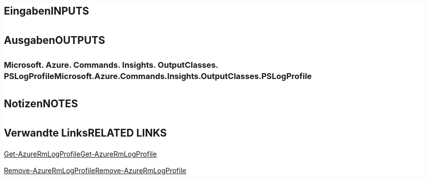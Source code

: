## <span data-ttu-id="76825-147">Eingaben</span><span class="sxs-lookup"><span data-stu-id="76825-147">INPUTS</span></span>

## <span data-ttu-id="76825-148">Ausgaben</span><span class="sxs-lookup"><span data-stu-id="76825-148">OUTPUTS</span></span>

### <span data-ttu-id="76825-149">Microsoft. Azure. Commands. Insights. OutputClasses. PSLogProfile</span><span class="sxs-lookup"><span data-stu-id="76825-149">Microsoft.Azure.Commands.Insights.OutputClasses.PSLogProfile</span></span>

## <span data-ttu-id="76825-150">Notizen</span><span class="sxs-lookup"><span data-stu-id="76825-150">NOTES</span></span>

## <span data-ttu-id="76825-151">Verwandte Links</span><span class="sxs-lookup"><span data-stu-id="76825-151">RELATED LINKS</span></span>

[<span data-ttu-id="76825-152">Get-AzureRmLogProfile</span><span class="sxs-lookup"><span data-stu-id="76825-152">Get-AzureRmLogProfile</span></span>](./Get-AzureRmLogProfile.md)

[<span data-ttu-id="76825-153">Remove-AzureRmLogProfile</span><span class="sxs-lookup"><span data-stu-id="76825-153">Remove-AzureRmLogProfile</span></span>](./Remove-AzureRmLogProfile.md)


